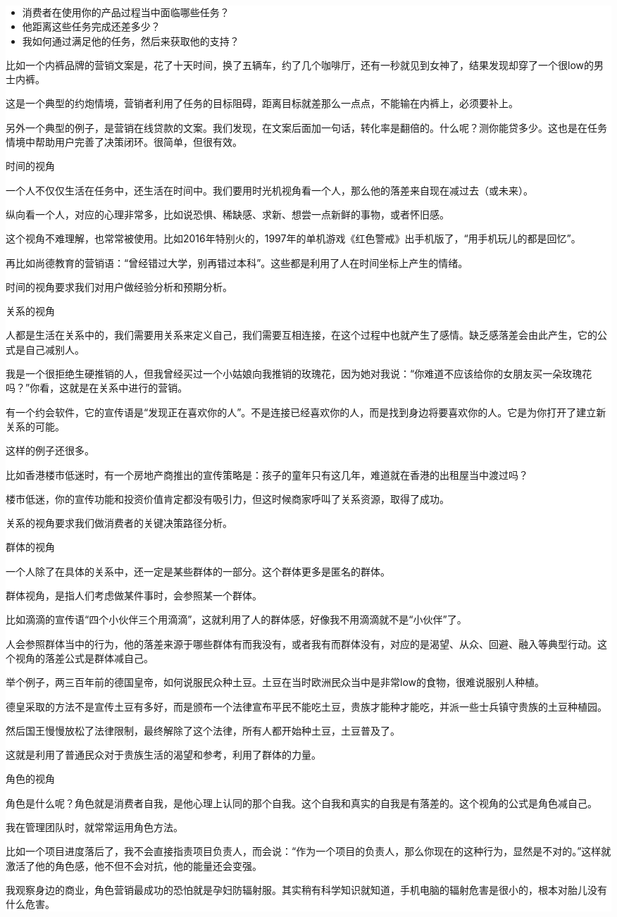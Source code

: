 * 消费者在使用你的产品过程当中面临哪些任务？
* 他距离这些任务完成还差多少？
* 我如何通过满足他的任务，然后来获取他的支持？

比如一个内裤品牌的营销文案是，花了十天时间，换了五辆车，约了几个咖啡厅，还有一秒就见到女神了，结果发现却穿了一个很low的男士内裤。

这是一个典型的约炮情境，营销者利用了任务的目标阻碍，距离目标就差那么一点点，不能输在内裤上，必须要补上。

另外一个典型的例子，是营销在线贷款的文案。我们发现，在文案后面加一句话，转化率是翻倍的。什么呢？测你能贷多少。这也是在任务情境中帮助用户完善了决策闭环。很简单，但很有效。

时间的视角

一个人不仅仅生活在任务中，还生活在时间中。我们要用时光机视角看一个人，那么他的落差来自现在减过去（或未来）。

纵向看一个人，对应的心理非常多，比如说恐惧、稀缺感、求新、想尝一点新鲜的事物，或者怀旧感。

这个视角不难理解，也常常被使用。比如2016年特别火的，1997年的单机游戏《红色警戒》出手机版了，“用手机玩儿的都是回忆”。

再比如尚德教育的营销语：“曾经错过大学，别再错过本科”。这些都是利用了人在时间坐标上产生的情绪。

时间的视角要求我们对用户做经验分析和预期分析。

关系的视角

人都是生活在关系中的，我们需要用关系来定义自己，我们需要互相连接，在这个过程中也就产生了感情。缺乏感落差会由此产生，它的公式是自己减别人。

我是一个很拒绝生硬推销的人，但我曾经买过一个小姑娘向我推销的玫瑰花，因为她对我说：“你难道不应该给你的女朋友买一朵玫瑰花吗？”你看，这就是在关系中进行的营销。

有一个约会软件，它的宣传语是“发现正在喜欢你的人”。不是连接已经喜欢你的人，而是找到身边将要喜欢你的人。它是为你打开了建立新关系的可能。

这样的例子还很多。

比如香港楼市低迷时，有一个房地产商推出的宣传策略是：孩子的童年只有这几年，难道就在香港的出租屋当中渡过吗？

楼市低迷，你的宣传功能和投资价值肯定都没有吸引力，但这时候商家呼叫了关系资源，取得了成功。

关系的视角要求我们做消费者的关键决策路径分析。

群体的视角

一个人除了在具体的关系中，还一定是某些群体的一部分。这个群体更多是匿名的群体。

群体视角，是指人们考虑做某件事时，会参照某一个群体。

比如滴滴的宣传语“四个小伙伴三个用滴滴”，这就利用了人的群体感，好像我不用滴滴就不是“小伙伴”了。

人会参照群体当中的行为，他的落差来源于哪些群体有而我没有，或者我有而群体没有，对应的是渴望、从众、回避、融入等典型行动。这个视角的落差公式是群体减自己。

举个例子，两三百年前的德国皇帝，如何说服民众种土豆。土豆在当时欧洲民众当中是非常low的食物，很难说服别人种植。

德皇采取的方法不是宣传土豆有多好，而是颁布一个法律宣布平民不能吃土豆，贵族才能种才能吃，并派一些士兵镇守贵族的土豆种植园。

然后国王慢慢放松了法律限制，最终解除了这个法律，所有人都开始种土豆，土豆普及了。

这就是利用了普通民众对于贵族生活的渴望和参考，利用了群体的力量。

角色的视角

角色是什么呢？角色就是消费者自我，是他心理上认同的那个自我。这个自我和真实的自我是有落差的。这个视角的公式是角色减自己。

我在管理团队时，就常常运用角色方法。

比如一个项目进度落后了，我不会直接指责项目负责人，而会说：“作为一个项目的负责人，那么你现在的这种行为，显然是不对的。”这样就激活了他的角色感，他不但不会对抗，他的能量还会变强。

我观察身边的商业，角色营销最成功的恐怕就是孕妇防辐射服。其实稍有科学知识就知道，手机电脑的辐射危害是很小的，根本对胎儿没有什么危害。
